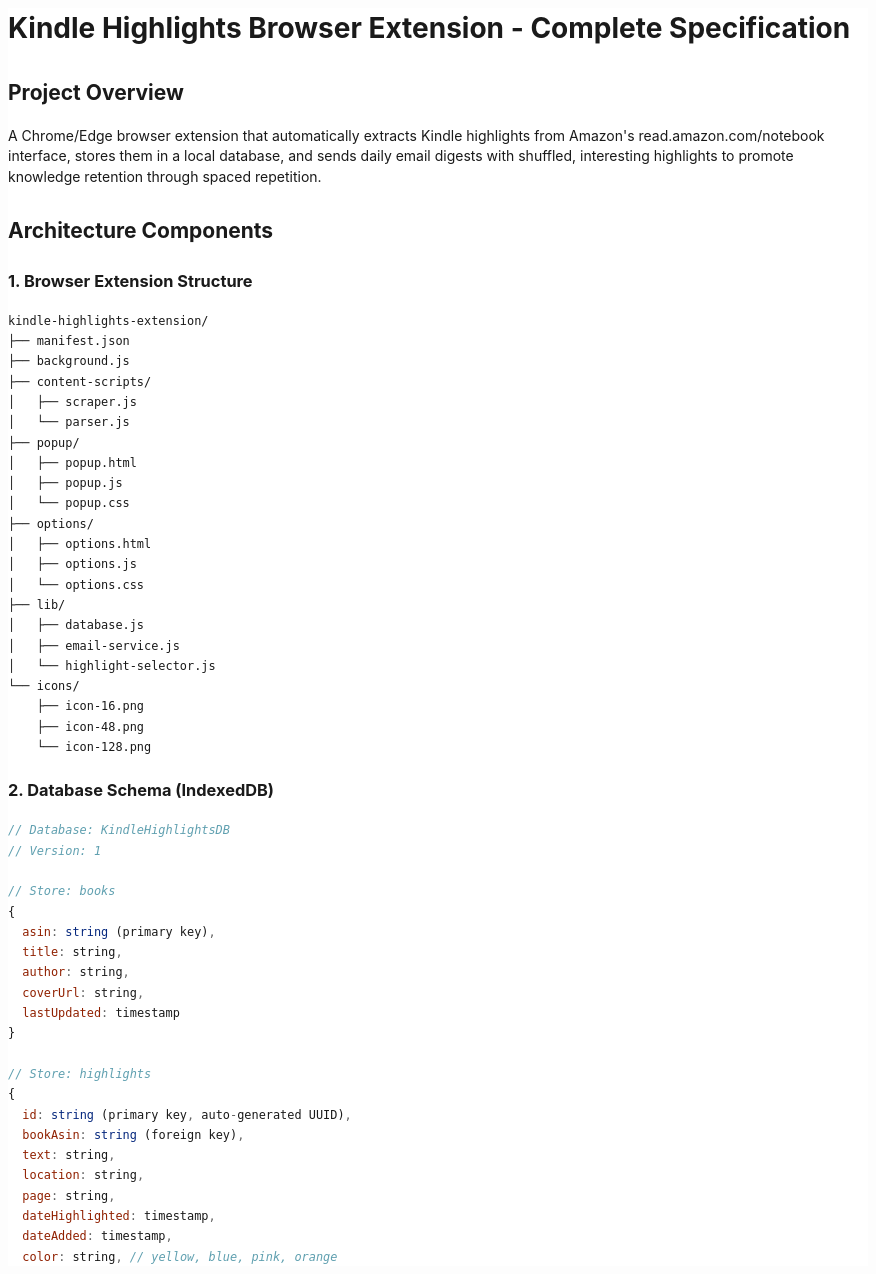 # Kindle Highlights Browser Extension - Complete Specification

## Project Overview
A Chrome/Edge browser extension that automatically extracts Kindle highlights from Amazon's read.amazon.com/notebook interface, stores them in a local database, and sends daily email digests with shuffled, interesting highlights to promote knowledge retention through spaced repetition.

## Architecture Components

### 1. Browser Extension Structure
```
kindle-highlights-extension/
├── manifest.json
├── background.js
├── content-scripts/
│   ├── scraper.js
│   └── parser.js
├── popup/
│   ├── popup.html
│   ├── popup.js
│   └── popup.css
├── options/
│   ├── options.html
│   ├── options.js
│   └── options.css
├── lib/
│   ├── database.js
│   ├── email-service.js
│   └── highlight-selector.js
└── icons/
    ├── icon-16.png
    ├── icon-48.png
    └── icon-128.png
```

### 2. Database Schema (IndexedDB)

```javascript
// Database: KindleHighlightsDB
// Version: 1

// Store: books
{
  asin: string (primary key),
  title: string,
  author: string,
  coverUrl: string,
  lastUpdated: timestamp
}

// Store: highlights
{
  id: string (primary key, auto-generated UUID),
  bookAsin: string (foreign key),
  text: string,
  location: string,
  page: string,
  dateHighlighted: timestamp,
  dateAdded: timestamp,
  color: string, // yellow, blue, pink, orange
```